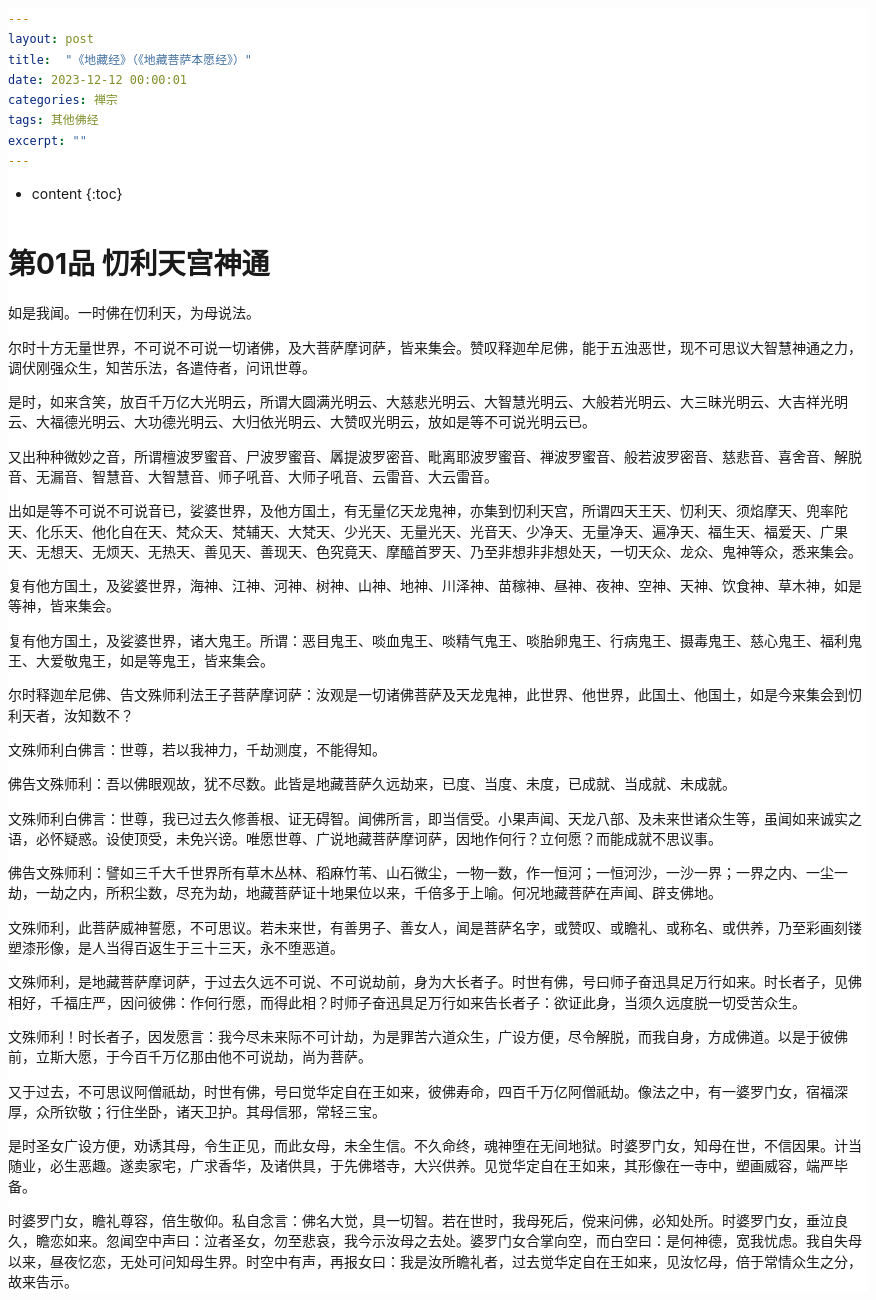 ```yaml
---
layout: post
title:  "《地藏经》（《地藏菩萨本愿经》）"
date: 2023-12-12 00:00:01
categories: 禅宗
tags: 其他佛经
excerpt: ""
---
```


* content
{:toc}



# 第01品 忉利天宫神通
如是我闻。一时佛在忉利天，为母说法。

尔时十方无量世界，不可说不可说一切诸佛，及大菩萨摩诃萨，皆来集会。赞叹释迦牟尼佛，能于五浊恶世，现不可思议大智慧神通之力，调伏刚强众生，知苦乐法，各遣侍者，问讯世尊。

是时，如来含笑，放百千万亿大光明云，所谓大圆满光明云、大慈悲光明云、大智慧光明云、大般若光明云、大三昧光明云、大吉祥光明云、大福德光明云、大功德光明云、大归依光明云、大赞叹光明云，放如是等不可说光明云已。

又出种种微妙之音，所谓檀波罗蜜音、尸波罗蜜音、羼提波罗密音、毗离耶波罗蜜音、禅波罗蜜音、般若波罗密音、慈悲音、喜舍音、解脱音、无漏音、智慧音、大智慧音、师子吼音、大师子吼音、云雷音、大云雷音。

出如是等不可说不可说音已，娑婆世界，及他方国土，有无量亿天龙鬼神，亦集到忉利天宫，所谓四天王天、忉利天、须焰摩天、兜率陀天、化乐天、他化自在天、梵众天、梵辅天、大梵天、少光天、无量光天、光音天、少净天、无量净天、遍净天、福生天、福爱天、广果天、无想天、无烦天、无热天、善见天、善现天、色究竟天、摩醯首罗天、乃至非想非非想处天，一切天众、龙众、鬼神等众，悉来集会。

复有他方国土，及娑婆世界，海神、江神、河神、树神、山神、地神、川泽神、苗稼神、昼神、夜神、空神、天神、饮食神、草木神，如是等神，皆来集会。

复有他方国土，及娑婆世界，诸大鬼王。所谓：恶目鬼王、啖血鬼王、啖精气鬼王、啖胎卵鬼王、行病鬼王、摄毒鬼王、慈心鬼王、福利鬼王、大爱敬鬼王，如是等鬼王，皆来集会。

尔时释迦牟尼佛、告文殊师利法王子菩萨摩诃萨：汝观是一切诸佛菩萨及天龙鬼神，此世界、他世界，此国土、他国土，如是今来集会到忉利天者，汝知数不？

文殊师利白佛言：世尊，若以我神力，千劫测度，不能得知。

佛告文殊师利：吾以佛眼观故，犹不尽数。此皆是地藏菩萨久远劫来，已度、当度、未度，已成就、当成就、未成就。

文殊师利白佛言：世尊，我已过去久修善根、证无碍智。闻佛所言，即当信受。小果声闻、天龙八部、及未来世诸众生等，虽闻如来诚实之语，必怀疑惑。设使顶受，未免兴谤。唯愿世尊、广说地藏菩萨摩诃萨，因地作何行？立何愿？而能成就不思议事。

佛告文殊师利：譬如三千大千世界所有草木丛林、稻麻竹苇、山石微尘，一物一数，作一恒河；一恒河沙，一沙一界；一界之内、一尘一劫，一劫之内，所积尘数，尽充为劫，地藏菩萨证十地果位以来，千倍多于上喻。何况地藏菩萨在声闻、辟支佛地。

文殊师利，此菩萨威神誓愿，不可思议。若未来世，有善男子、善女人，闻是菩萨名字，或赞叹、或瞻礼、或称名、或供养，乃至彩画刻镂塑漆形像，是人当得百返生于三十三天，永不堕恶道。

文殊师利，是地藏菩萨摩诃萨，于过去久远不可说、不可说劫前，身为大长者子。时世有佛，号曰师子奋迅具足万行如来。时长者子，见佛相好，千福庄严，因问彼佛：作何行愿，而得此相？时师子奋迅具足万行如来告长者子：欲证此身，当须久远度脱一切受苦众生。

文殊师利！时长者子，因发愿言：我今尽未来际不可计劫，为是罪苦六道众生，广设方便，尽令解脱，而我自身，方成佛道。以是于彼佛前，立斯大愿，于今百千万亿那由他不可说劫，尚为菩萨。

又于过去，不可思议阿僧祇劫，时世有佛，号曰觉华定自在王如来，彼佛寿命，四百千万亿阿僧祇劫。像法之中，有一婆罗门女，宿福深厚，众所钦敬；行住坐卧，诸天卫护。其母信邪，常轻三宝。

是时圣女广设方便，劝诱其母，令生正见，而此女母，未全生信。不久命终，魂神堕在无间地狱。时婆罗门女，知母在世，不信因果。计当随业，必生恶趣。遂卖家宅，广求香华，及诸供具，于先佛塔寺，大兴供养。见觉华定自在王如来，其形像在一寺中，塑画威容，端严毕备。

时婆罗门女，瞻礼尊容，倍生敬仰。私自念言：佛名大觉，具一切智。若在世时，我母死后，傥来问佛，必知处所。时婆罗门女，垂泣良久，瞻恋如来。忽闻空中声曰：泣者圣女，勿至悲哀，我今示汝母之去处。婆罗门女合掌向空，而白空曰：是何神德，宽我忧虑。我自失母以来，昼夜忆恋，无处可问知母生界。时空中有声，再报女曰：我是汝所瞻礼者，过去觉华定自在王如来，见汝忆母，倍于常情众生之分，故来告示。
